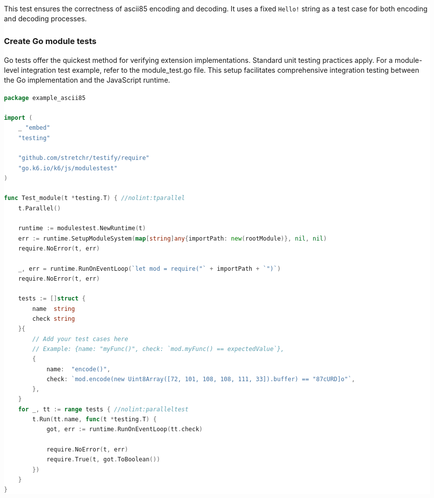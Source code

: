 This test ensures the correctness of ascii85 encoding and decoding. It uses a fixed `Hello!` string as a test case for both encoding and decoding processes.

### Create Go module tests

Go tests offer the quickest method for verifying extension implementations. Standard unit testing practices apply. For a module-level integration test example, refer to the module_test.go file. This setup facilitates comprehensive integration testing between the Go implementation and the JavaScript runtime.

```go
package example_ascii85

import (
    _ "embed"
    "testing"

    "github.com/stretchr/testify/require"
    "go.k6.io/k6/js/modulestest"
)

func Test_module(t *testing.T) { //nolint:tparallel
    t.Parallel()

    runtime := modulestest.NewRuntime(t)
    err := runtime.SetupModuleSystem(map[string]any{importPath: new(rootModule)}, nil, nil)
    require.NoError(t, err)

    _, err = runtime.RunOnEventLoop(`let mod = require("` + importPath + `")`)
    require.NoError(t, err)

    tests := []struct {
        name  string
        check string
    }{
        // Add your test cases here
        // Example: {name: "myFunc()", check: `mod.myFunc() == expectedValue`},
        {
            name:  "encode()",
            check: `mod.encode(new Uint8Array([72, 101, 108, 108, 111, 33]).buffer) == "87cURD]o"`,
        },
    }
    for _, tt := range tests { //nolint:paralleltest
        t.Run(tt.name, func(t *testing.T) {
            got, err := runtime.RunOnEventLoop(tt.check)

            require.NoError(t, err)
            require.True(t, got.ToBoolean())
        })
    }
}
```
